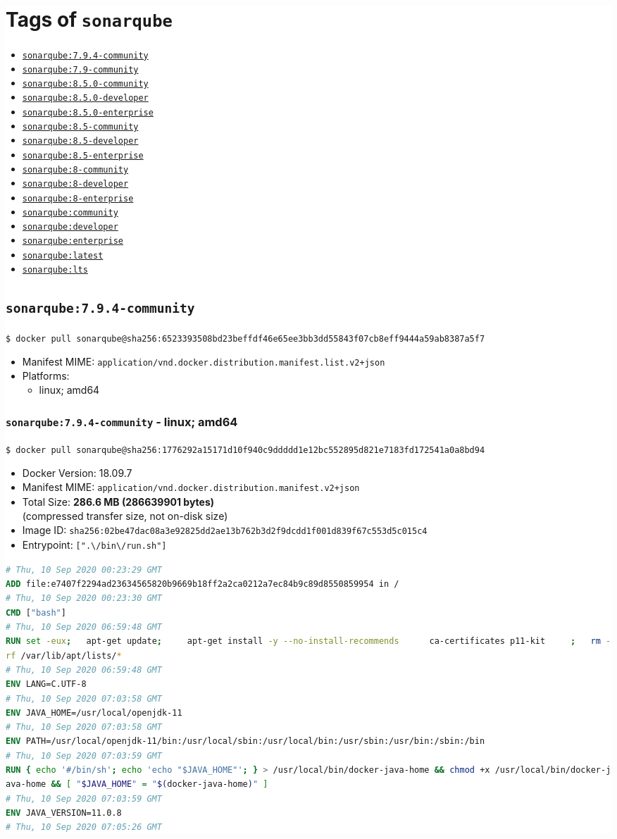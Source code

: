 

# Tags of `sonarqube`

-	[`sonarqube:7.9.4-community`](#sonarqube794-community)
-	[`sonarqube:7.9-community`](#sonarqube79-community)
-	[`sonarqube:8.5.0-community`](#sonarqube850-community)
-	[`sonarqube:8.5.0-developer`](#sonarqube850-developer)
-	[`sonarqube:8.5.0-enterprise`](#sonarqube850-enterprise)
-	[`sonarqube:8.5-community`](#sonarqube85-community)
-	[`sonarqube:8.5-developer`](#sonarqube85-developer)
-	[`sonarqube:8.5-enterprise`](#sonarqube85-enterprise)
-	[`sonarqube:8-community`](#sonarqube8-community)
-	[`sonarqube:8-developer`](#sonarqube8-developer)
-	[`sonarqube:8-enterprise`](#sonarqube8-enterprise)
-	[`sonarqube:community`](#sonarqubecommunity)
-	[`sonarqube:developer`](#sonarqubedeveloper)
-	[`sonarqube:enterprise`](#sonarqubeenterprise)
-	[`sonarqube:latest`](#sonarqubelatest)
-	[`sonarqube:lts`](#sonarqubelts)

## `sonarqube:7.9.4-community`

```console
$ docker pull sonarqube@sha256:6523393508bd23beffdf46e65ee3bb3dd55843f07cb8eff9444a59ab8387a5f7
```

-	Manifest MIME: `application/vnd.docker.distribution.manifest.list.v2+json`
-	Platforms:
	-	linux; amd64

### `sonarqube:7.9.4-community` - linux; amd64

```console
$ docker pull sonarqube@sha256:1776292a15171d10f940c9ddddd1e12bc552895d821e7183fd172541a0a8bd94
```

-	Docker Version: 18.09.7
-	Manifest MIME: `application/vnd.docker.distribution.manifest.v2+json`
-	Total Size: **286.6 MB (286639901 bytes)**  
	(compressed transfer size, not on-disk size)
-	Image ID: `sha256:02be47dac08a3e92825dd2ae13b762b3d2f9dcdd1f001d839f67c553d5c015c4`
-	Entrypoint: `[".\/bin\/run.sh"]`

```dockerfile
# Thu, 10 Sep 2020 00:23:29 GMT
ADD file:e7407f2294ad23634565820b9669b18ff2a2ca0212a7ec84b9c89d8550859954 in / 
# Thu, 10 Sep 2020 00:23:30 GMT
CMD ["bash"]
# Thu, 10 Sep 2020 06:59:48 GMT
RUN set -eux; 	apt-get update; 	apt-get install -y --no-install-recommends 		ca-certificates p11-kit 	; 	rm -rf /var/lib/apt/lists/*
# Thu, 10 Sep 2020 06:59:48 GMT
ENV LANG=C.UTF-8
# Thu, 10 Sep 2020 07:03:58 GMT
ENV JAVA_HOME=/usr/local/openjdk-11
# Thu, 10 Sep 2020 07:03:58 GMT
ENV PATH=/usr/local/openjdk-11/bin:/usr/local/sbin:/usr/local/bin:/usr/sbin:/usr/bin:/sbin:/bin
# Thu, 10 Sep 2020 07:03:59 GMT
RUN { echo '#/bin/sh'; echo 'echo "$JAVA_HOME"'; } > /usr/local/bin/docker-java-home && chmod +x /usr/local/bin/docker-java-home && [ "$JAVA_HOME" = "$(docker-java-home)" ]
# Thu, 10 Sep 2020 07:03:59 GMT
ENV JAVA_VERSION=11.0.8
# Thu, 10 Sep 2020 07:05:26 GMT
```